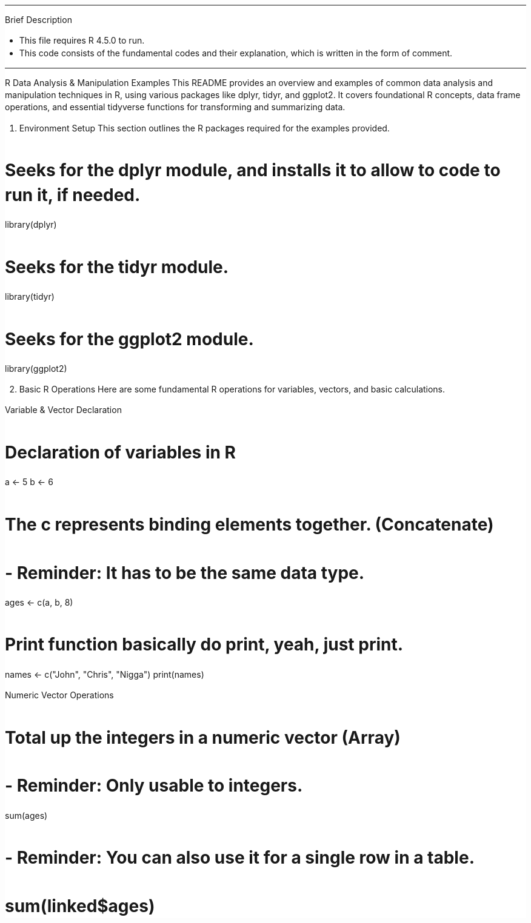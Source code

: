 ****************************************************************************************************************
Brief Description
- This file requires R 4.5.0 to run.
- This code consists of the fundamental codes and their explanation, which is written in the form of comment.
****************************************************************************************************************

  R Data Analysis & Manipulation Examples
This README provides an overview and examples of common data analysis and manipulation techniques in R, using various packages like dplyr, tidyr, and ggplot2. It covers foundational R concepts, data frame operations, and essential tidyverse functions for transforming and summarizing data.

1. Environment Setup
This section outlines the R packages required for the examples provided.

# Seeks for the dplyr module, and installs it to allow to code to run it, if needed.
library(dplyr)
# Seeks for the tidyr module.
library(tidyr)
# Seeks for the ggplot2 module.
library(ggplot2)

2. Basic R Operations
Here are some fundamental R operations for variables, vectors, and basic calculations.

Variable & Vector Declaration
# Declaration of variables in R
a <- 5
b <- 6

# The c represents binding elements together. (Concatenate)
# - Reminder: It has to be the same data type.
ages <- c(a, b, 8)

# Print function basically do print, yeah, just print.
names <- c("John", "Chris", "Nigga")
print(names)

Numeric Vector Operations
# Total up the integers in a numeric vector (Array)
# - Reminder: Only usable to integers.
sum(ages)
# - Reminder: You can also use it for a single row in a table.
# sum(linked$ages)
